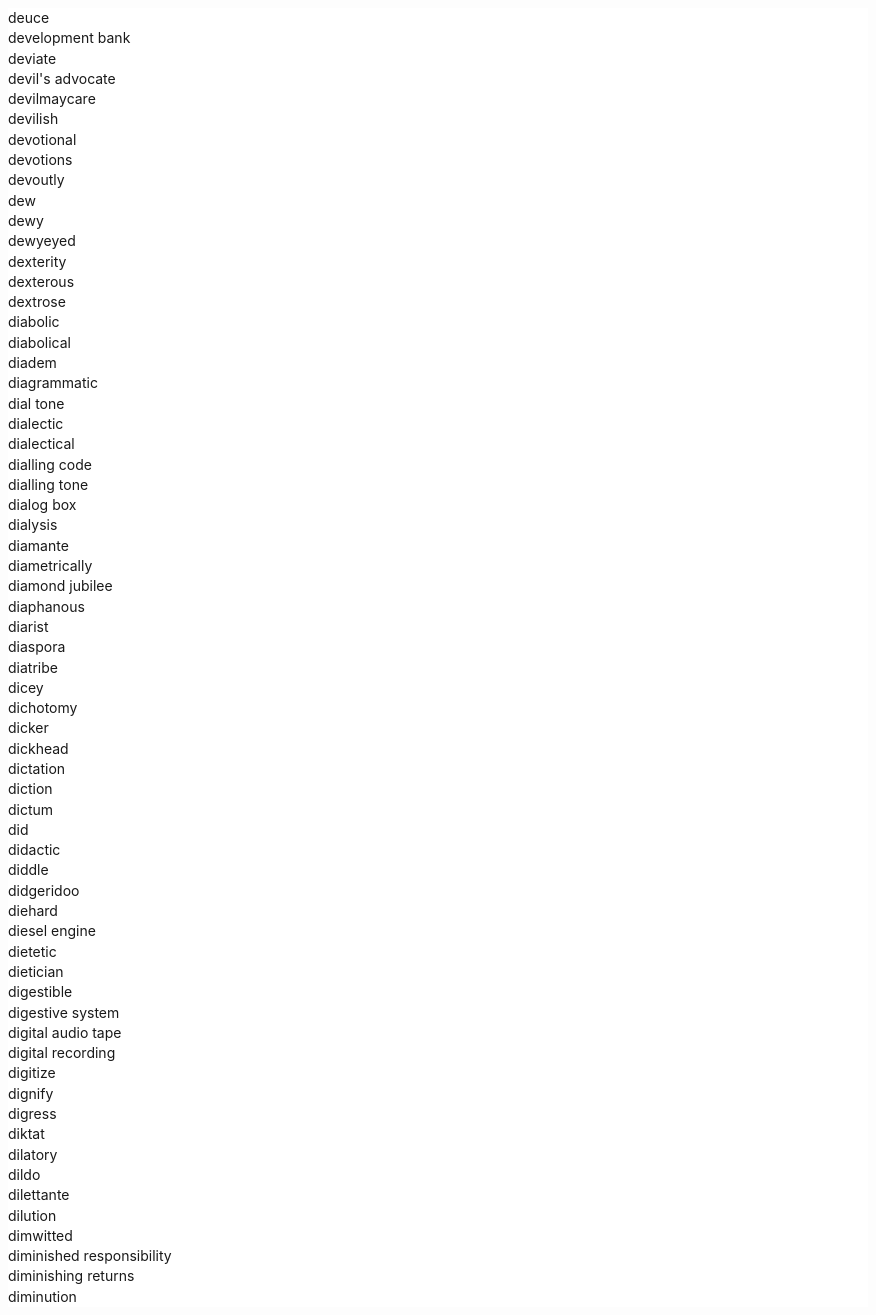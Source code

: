 deuce  
development bank  
deviate  
devil's advocate  
devilmaycare  
devilish  
devotional  
devotions  
devoutly  
dew  
dewy  
dewyeyed  
dexterity  
dexterous  
dextrose  
diabolic  
diabolical  
diadem  
diagrammatic  
dial tone  
dialectic  
dialectical  
dialling code  
dialling tone  
dialog box  
dialysis  
diamante  
diametrically  
diamond jubilee  
diaphanous  
diarist  
diaspora  
diatribe  
dicey  
dichotomy  
dicker  
dickhead  
dictation  
diction  
dictum  
did  
didactic  
diddle  
didgeridoo  
diehard  
diesel engine  
dietetic  
dietician  
digestible  
digestive system  
digital audio tape  
digital recording  
digitize  
dignify  
digress  
diktat  
dilatory  
dildo  
dilettante  
dilution  
dimwitted  
diminished responsibility  
diminishing returns  
diminution  